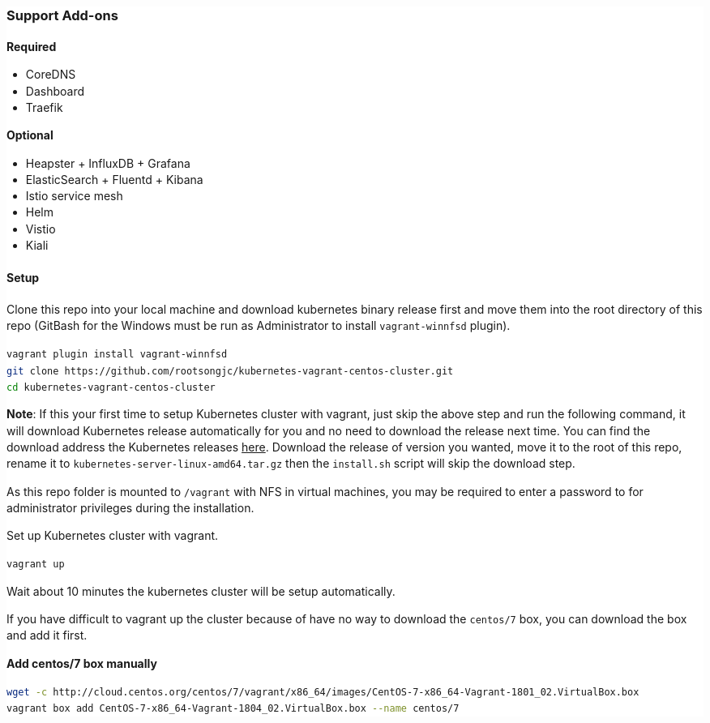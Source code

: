 ### Support Add-ons

**Required**

- CoreDNS
- Dashboard
- Traefik

**Optional**

- Heapster + InfluxDB + Grafana
- ElasticSearch + Fluentd + Kibana
- Istio service mesh
- Helm
- Vistio
- Kiali

#### Setup

Clone this repo into your local machine and download kubernetes binary release first and move them into the root directory of this repo (GitBash for the Windows must be run as Administrator to install ```vagrant-winnfsd``` plugin).

```bash
vagrant plugin install vagrant-winnfsd
git clone https://github.com/rootsongjc/kubernetes-vagrant-centos-cluster.git
cd kubernetes-vagrant-centos-cluster
```

**Note**: If this your first time to setup Kubernetes cluster with vagrant, just skip the above step and run the following command, it will download Kubernetes release automatically for you and no need to download the release next time. You can find the download address the Kubernetes releases [here](https://kubernetes.io/docs/imported/release/notes/). Download the release of version you wanted, move it to the root of this repo, rename it to `kubernetes-server-linux-amd64.tar.gz` then the `install.sh` script will skip the download step.

As this repo folder is mounted to `/vagrant` with NFS in virtual machines, you may be required to enter a password to for administrator privileges during the installation.

Set up Kubernetes cluster with vagrant.

```bash
vagrant up
```

Wait about 10 minutes the kubernetes cluster will be setup automatically.

If you have difficult to vagrant up the cluster because of have no way to download the `centos/7` box, you can download the box and add it first.

**Add centos/7 box manually**

```bash
wget -c http://cloud.centos.org/centos/7/vagrant/x86_64/images/CentOS-7-x86_64-Vagrant-1801_02.VirtualBox.box
vagrant box add CentOS-7-x86_64-Vagrant-1804_02.VirtualBox.box --name centos/7
```
